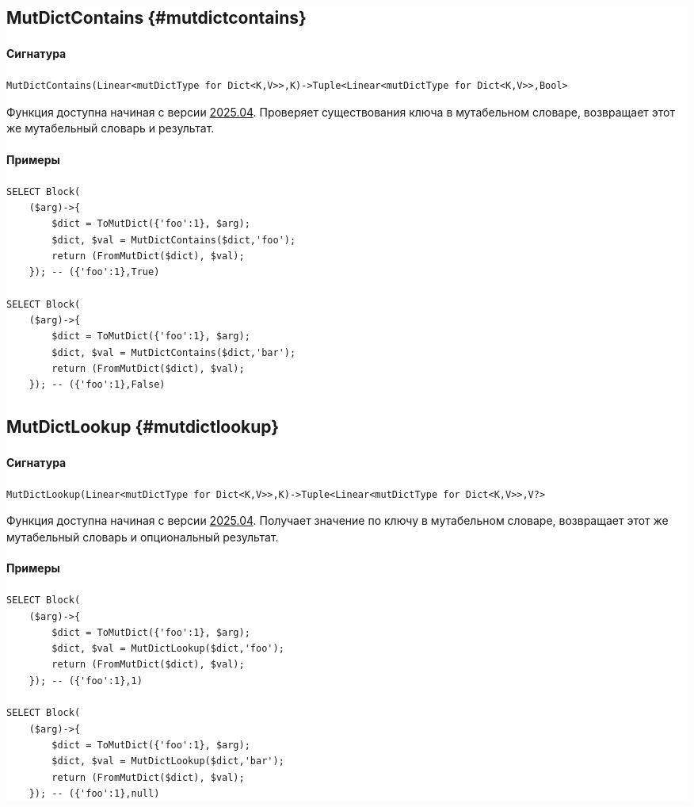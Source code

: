 ## MutDictContains {#mutdictcontains}

#### Сигнатура

```yql
MutDictContains(Linear<mutDictType for Dict<K,V>>,K)->Tuple<Linear<mutDictType for Dict<K,V>>,Bool>
```

Функция доступна начиная с версии [2025.04](../changelog/2025.04.md).
Проверяет существования ключа в мутабельном словаре, возвращает этот же мутабельный словарь и результат.

#### Примеры

```yql
SELECT Block(
    ($arg)->{
        $dict = ToMutDict({'foo':1}, $arg);
        $dict, $val = MutDictContains($dict,'foo');
        return (FromMutDict($dict), $val);
    }); -- ({'foo':1},True)

SELECT Block(
    ($arg)->{
        $dict = ToMutDict({'foo':1}, $arg);
        $dict, $val = MutDictContains($dict,'bar');
        return (FromMutDict($dict), $val);
    }); -- ({'foo':1},False)
```

## MutDictLookup {#mutdictlookup}

#### Сигнатура

```yql
MutDictLookup(Linear<mutDictType for Dict<K,V>>,K)->Tuple<Linear<mutDictType for Dict<K,V>>,V?>
```

Функция доступна начиная с версии [2025.04](../changelog/2025.04.md).
Получает значение по ключу в мутабельном словаре, возвращает этот же мутабельный словарь и опциональный результат.

#### Примеры

```yql
SELECT Block(
    ($arg)->{
        $dict = ToMutDict({'foo':1}, $arg);
        $dict, $val = MutDictLookup($dict,'foo');
        return (FromMutDict($dict), $val);
    }); -- ({'foo':1},1)

SELECT Block(
    ($arg)->{
        $dict = ToMutDict({'foo':1}, $arg);
        $dict, $val = MutDictLookup($dict,'bar');
        return (FromMutDict($dict), $val);
    }); -- ({'foo':1},null)
```
